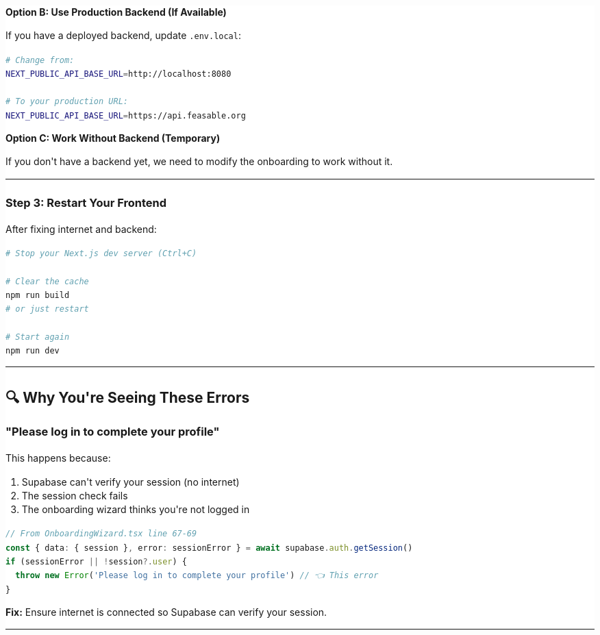 **Option B: Use Production Backend (If Available)**

If you have a deployed backend, update `.env.local`:

```bash
# Change from:
NEXT_PUBLIC_API_BASE_URL=http://localhost:8080

# To your production URL:
NEXT_PUBLIC_API_BASE_URL=https://api.feasable.org
```

**Option C: Work Without Backend (Temporary)**

If you don't have a backend yet, we need to modify the onboarding to work without it.

---

### Step 3: Restart Your Frontend

After fixing internet and backend:

```bash
# Stop your Next.js dev server (Ctrl+C)

# Clear the cache
npm run build
# or just restart

# Start again
npm run dev
```

---

## 🔍 Why You're Seeing These Errors

### "Please log in to complete your profile"

This happens because:
1. Supabase can't verify your session (no internet)
2. The session check fails
3. The onboarding wizard thinks you're not logged in

```typescript
// From OnboardingWizard.tsx line 67-69
const { data: { session }, error: sessionError } = await supabase.auth.getSession()
if (sessionError || !session?.user) {
  throw new Error('Please log in to complete your profile') // 👈 This error
}
```

**Fix:** Ensure internet is connected so Supabase can verify your session.

---
